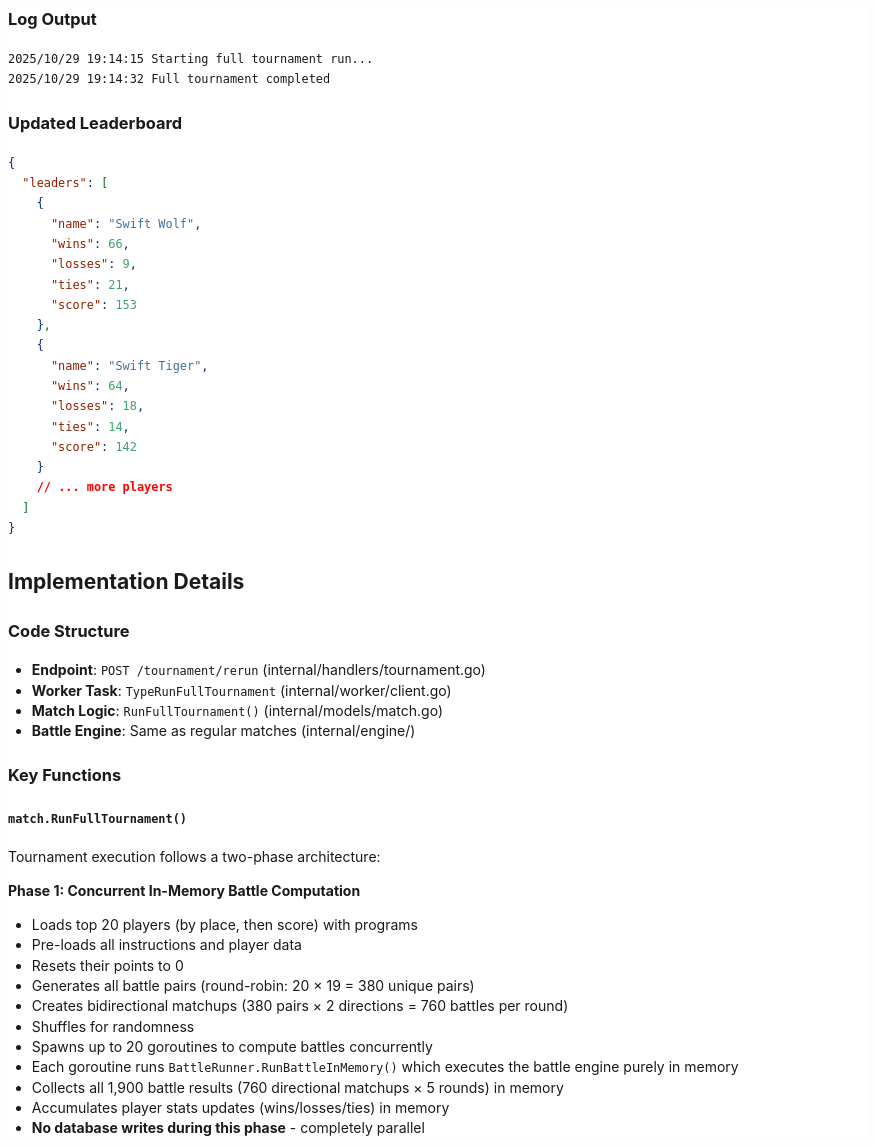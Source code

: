### Log Output

```
2025/10/29 19:14:15 Starting full tournament run...
2025/10/29 19:14:32 Full tournament completed
```

### Updated Leaderboard

```json
{
  "leaders": [
    {
      "name": "Swift Wolf",
      "wins": 66,
      "losses": 9,
      "ties": 21,
      "score": 153
    },
    {
      "name": "Swift Tiger",
      "wins": 64,
      "losses": 18,
      "ties": 14,
      "score": 142
    }
    // ... more players
  ]
}
```

## Implementation Details

### Code Structure

- **Endpoint**: `POST /tournament/rerun` (internal/handlers/tournament.go)
- **Worker Task**: `TypeRunFullTournament` (internal/worker/client.go)
- **Match Logic**: `RunFullTournament()` (internal/models/match.go)
- **Battle Engine**: Same as regular matches (internal/engine/)

### Key Functions

#### `match.RunFullTournament()`
Tournament execution follows a two-phase architecture:

**Phase 1: Concurrent In-Memory Battle Computation**
- Loads top 20 players (by place, then score) with programs
- Pre-loads all instructions and player data
- Resets their points to 0
- Generates all battle pairs (round-robin: 20 × 19 = 380 unique pairs)
- Creates bidirectional matchups (380 pairs × 2 directions = 760 battles per round)
- Shuffles for randomness
- Spawns up to 20 goroutines to compute battles concurrently
- Each goroutine runs `BattleRunner.RunBattleInMemory()` which executes the battle engine purely in memory
- Collects all 1,900 battle results (760 directional matchups × 5 rounds) in memory
- Accumulates player stats updates (wins/losses/ties) in memory
- **No database writes during this phase** - completely parallel
